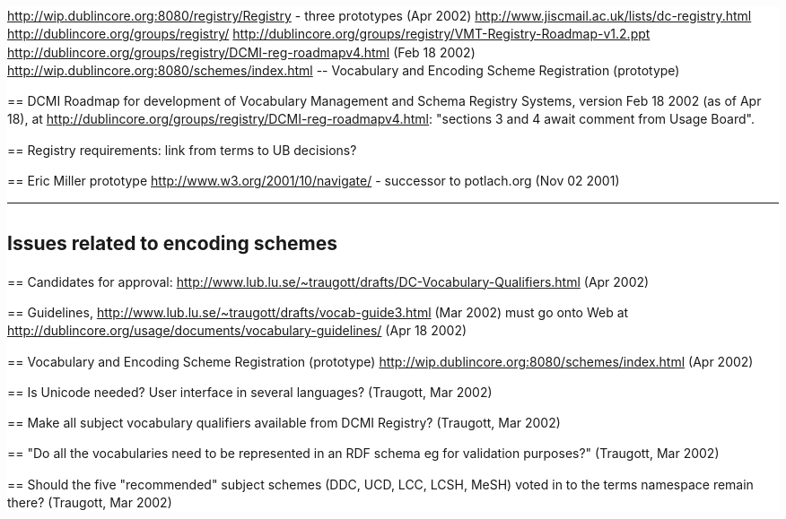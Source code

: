 <a href="http://wip.dublincore.org:8080/registry/Registry">http://wip.dublincore.org:8080/registry/Registry</a> - three prototypes (Apr 2002)
<a href="http://www.jiscmail.ac.uk/lists/dc-registry.html">http://www.jiscmail.ac.uk/lists/dc-registry.html</a>
<a href="/groups/registry/">http://dublincore.org/groups/registry/</a>
<a href="/groups/registry/VMT-Registry-Roadmap-v1.2.ppt">http://dublincore.org/groups/registry/VMT-Registry-Roadmap-v1.2.ppt</a>
<a href="/groups/registry/DCMI-reg-roadmapv4.html">http://dublincore.org/groups/registry/DCMI-reg-roadmapv4.html</a> (Feb 18 2002)
<a href="http://wip.dublincore.org:8080/schemes/index.html">http://wip.dublincore.org:8080/schemes/index.html</a>
-- Vocabulary and Encoding Scheme Registration (prototype)

== DCMI Roadmap for development of Vocabulary Management and 
   Schema Registry Systems, version Feb 18 2002 (as of Apr 18), at
   <a href="/groups/registry/DCMI-reg-roadmapv4.html">http://dublincore.org/groups/registry/DCMI-reg-roadmapv4.html</a>:
   "sections 3 and 4 await comment from Usage Board".

== Registry requirements: link from terms to UB decisions?

== Eric Miller prototype
    <a href="http://www.w3.org/2001/10/navigate/">http://www.w3.org/2001/10/navigate/</a> - successor to potlach.org (Nov 02 2001)

------------------------------------------------------------------------------
Issues related to encoding schemes
------------------------------------------------------------------------------

== Candidates for approval:
    <a href="http://www.lub.lu.se/~traugott/drafts/DC-Vocabulary-Qualifiers.html">http://www.lub.lu.se/~traugott/drafts/DC-Vocabulary-Qualifiers.html</a> 
    (Apr 2002)

== Guidelines,
    <a href="http://www.lub.lu.se/~traugott/drafts/vocab-guide3.html">http://www.lub.lu.se/~traugott/drafts/vocab-guide3.html</a>
    (Mar 2002) must go onto Web at
    <a href="http://dublincore.org/usage/documents/vocabulary-guidelines/">http://dublincore.org/usage/documents/vocabulary-guidelines/</a>
    (Apr 18 2002)

== Vocabulary and Encoding Scheme Registration (prototype)
    <a href="http://wip.dublincore.org:8080/schemes/index.html">http://wip.dublincore.org:8080/schemes/index.html</a> (Apr 2002)

== Is Unicode needed? User interface in several languages?
    (Traugott, Mar 2002)

== Make all subject vocabulary qualifiers available from DCMI
    Registry? (Traugott, Mar 2002)

== "Do all the vocabularies need to be represented in an RDF
    schema eg for validation purposes?" (Traugott, Mar 2002)

== Should the five "recommended" subject schemes (DDC, UCD,
    LCC, LCSH, MeSH) voted in to the terms namespace remain
    there? (Traugott, Mar 2002)
